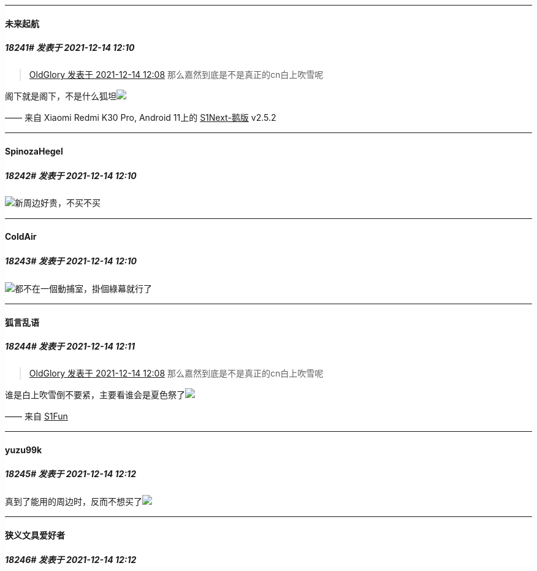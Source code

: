 
*****

####  未来起航  
##### 18241#       发表于 2021-12-14 12:10

<blockquote><a href="httphttps://bbs.saraba1st.com/2b/forum.php?mod=redirect&amp;goto=findpost&amp;pid=53930118&amp;ptid=2038500" target="_blank">OldGlory 发表于 2021-12-14 12:08</a>
那么嘉然到底是不是真正的cn白上吹雪呢</blockquote>
阁下就是阁下，不是什么狐坦<img src="https://static.saraba1st.com/image/smiley/face2017/126.png" referrerpolicy="no-referrer">

—— 来自 Xiaomi Redmi K30 Pro, Android 11上的 [S1Next-鹅版](https://github.com/ykrank/S1-Next/releases) v2.5.2

*****

####  SpinozaHegel  
##### 18242#       发表于 2021-12-14 12:10

<img src="https://static.saraba1st.com/image/smiley/face2017/012.png" referrerpolicy="no-referrer">新周边好贵，不买不买

*****

####  ColdAir  
##### 18243#       发表于 2021-12-14 12:10

<img src="https://static.saraba1st.com/image/smiley/face2017/067.png" referrerpolicy="no-referrer">都不在一個動捕室，掛個綠幕就行了

*****

####  狐言乱语  
##### 18244#       发表于 2021-12-14 12:11

<blockquote><a href="httphttps://bbs.saraba1st.com/2b/forum.php?mod=redirect&amp;goto=findpost&amp;pid=53930118&amp;ptid=2038500" target="_blank">OldGlory 发表于 2021-12-14 12:08</a>
那么嘉然到底是不是真正的cn白上吹雪呢</blockquote>
谁是白上吹雪倒不要紧，主要看谁会是夏色祭了<img src="https://static.saraba1st.com/image/smiley/face2017/037.png" referrerpolicy="no-referrer">

—— 来自 [S1Fun](https://s1fun.koalcat.com)

*****

####  yuzu99k  
##### 18245#       发表于 2021-12-14 12:12

真到了能用的周边时，反而不想买了<img src="https://static.saraba1st.com/image/smiley/face2017/238.png" referrerpolicy="no-referrer">

*****

####  狭义文具爱好者  
##### 18246#       发表于 2021-12-14 12:12
